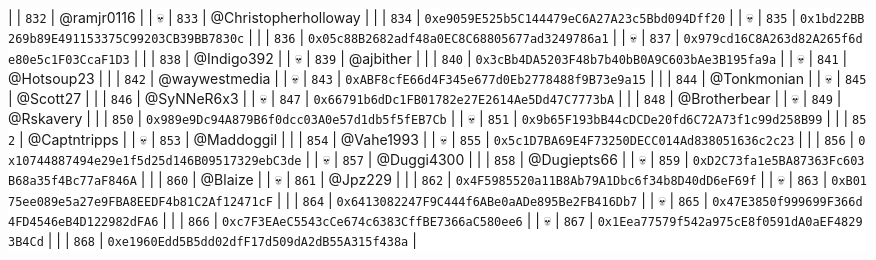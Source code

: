 |  | `832` | @ramjr0116 |
| 💀 | `833` | @Christopherholloway |
|  | `834` | `0xe9059E525b5C144479eC6A27A23c5Bbd094Dff20` |
| 💀 | `835` | `0x1bd22BB269b89E491153375C99203CB39BB7830c` |
|  | `836` | `0x05c88B2682adf48a0EC8C68805677ad3249786a1` |
| 💀 | `837` | `0x979cd16C8A263d82A265f6de80e5c1F03CcaF1D3` |
|  | `838` | @Indigo392 |
| 💀 | `839` | @ajbither |
|  | `840` | `0x3cBb4DA5203F48b7b40bB0A9C603bAe3B195fa9a` |
| 💀 | `841` | @Hotsoup23 |
|  | `842` | @waywestmedia |
| 💀 | `843` | `0xABF8cfE66d4F345e677d0Eb2778488f9B73e9a15` |
|  | `844` | @Tonkmonian |
| 💀 | `845` | @Scott27 |
|  | `846` | @SyNNeR6x3 |
| 💀 | `847` | `0x66791b6dDc1FB01782e27E2614Ae5Dd47C7773bA` |
|  | `848` | @Brotherbear |
| 💀 | `849` | @Rskavery |
|  | `850` | `0x989e9Dc94A879B6f0dcc03A0e57d1db5f5fEB7Cb` |
| 💀 | `851` | `0x9b65F193bB44cDCDe20fd6C72A73f1c99d258B99` |
|  | `852` | @Captntripps |
| 💀 | `853` | @Maddoggil |
|  | `854` | @Vahe1993 |
| 💀 | `855` | `0x5c1D7BA69E4F73250DECC014Ad838051636c2c23` |
|  | `856` | `0x10744887494e29e1f5d25d146B09517329ebC3de` |
| 💀 | `857` | @Duggi4300 |
|  | `858` | @Dugiepts66 |
| 💀 | `859` | `0xD2C73fa1e5BA87363Fc603B68a35f4Bc77aF846A` |
|  | `860` | @Blaize |
| 💀 | `861` | @Jpz229 |
|  | `862` | `0x4F5985520a11B8Ab79A1Dbc6f34b8D40dD6eF69f` |
| 💀 | `863` | `0xB0175ee089e5a27e9FBA8EEDF4b81C2Af12471cF` |
|  | `864` | `0x6413082247F9C444f6ABe0aADe895Be2FB416Db7` |
| 💀 | `865` | `0x47E3850f999699F366d4FD4546eB4D122982dFA6` |
|  | `866` | `0xc7F3EAeC5543cCe674c6383CffBE7366aC580ee6` |
| 💀 | `867` | `0x1Eea77579f542a975cE8f0591dA0aEF48293B4Cd` |
|  | `868` | `0xe1960Edd5B5dd02dfF17d509dA2dB55A315f438a` |